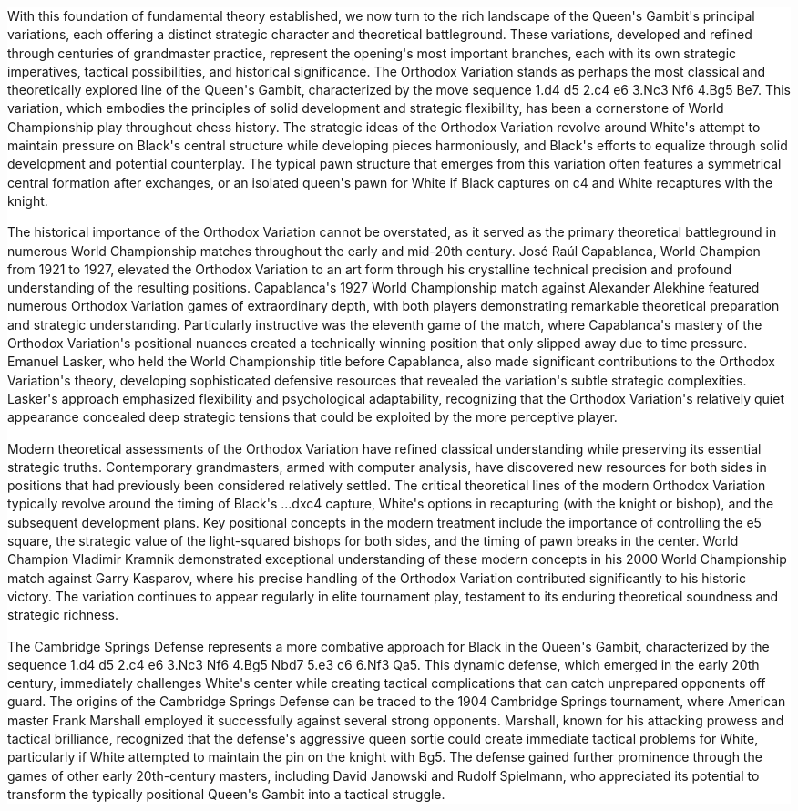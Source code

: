 With this foundation of fundamental theory established, we now turn to the rich landscape of the Queen's Gambit's principal variations, each offering a distinct strategic character and theoretical battleground. These variations, developed and refined through centuries of grandmaster practice, represent the opening's most important branches, each with its own strategic imperatives, tactical possibilities, and historical significance. The Orthodox Variation stands as perhaps the most classical and theoretically explored line of the Queen's Gambit, characterized by the move sequence 1.d4 d5 2.c4 e6 3.Nc3 Nf6 4.Bg5 Be7. This variation, which embodies the principles of solid development and strategic flexibility, has been a cornerstone of World Championship play throughout chess history. The strategic ideas of the Orthodox Variation revolve around White's attempt to maintain pressure on Black's central structure while developing pieces harmoniously, and Black's efforts to equalize through solid development and potential counterplay. The typical pawn structure that emerges from this variation often features a symmetrical central formation after exchanges, or an isolated queen's pawn for White if Black captures on c4 and White recaptures with the knight.

The historical importance of the Orthodox Variation cannot be overstated, as it served as the primary theoretical battleground in numerous World Championship matches throughout the early and mid-20th century. José Raúl Capablanca, World Champion from 1921 to 1927, elevated the Orthodox Variation to an art form through his crystalline technical precision and profound understanding of the resulting positions. Capablanca's 1927 World Championship match against Alexander Alekhine featured numerous Orthodox Variation games of extraordinary depth, with both players demonstrating remarkable theoretical preparation and strategic understanding. Particularly instructive was the eleventh game of the match, where Capablanca's mastery of the Orthodox Variation's positional nuances created a technically winning position that only slipped away due to time pressure. Emanuel Lasker, who held the World Championship title before Capablanca, also made significant contributions to the Orthodox Variation's theory, developing sophisticated defensive resources that revealed the variation's subtle strategic complexities. Lasker's approach emphasized flexibility and psychological adaptability, recognizing that the Orthodox Variation's relatively quiet appearance concealed deep strategic tensions that could be exploited by the more perceptive player.

Modern theoretical assessments of the Orthodox Variation have refined classical understanding while preserving its essential strategic truths. Contemporary grandmasters, armed with computer analysis, have discovered new resources for both sides in positions that had previously been considered relatively settled. The critical theoretical lines of the modern Orthodox Variation typically revolve around the timing of Black's ...dxc4 capture, White's options in recapturing (with the knight or bishop), and the subsequent development plans. Key positional concepts in the modern treatment include the importance of controlling the e5 square, the strategic value of the light-squared bishops for both sides, and the timing of pawn breaks in the center. World Champion Vladimir Kramnik demonstrated exceptional understanding of these modern concepts in his 2000 World Championship match against Garry Kasparov, where his precise handling of the Orthodox Variation contributed significantly to his historic victory. The variation continues to appear regularly in elite tournament play, testament to its enduring theoretical soundness and strategic richness.

The Cambridge Springs Defense represents a more combative approach for Black in the Queen's Gambit, characterized by the sequence 1.d4 d5 2.c4 e6 3.Nc3 Nf6 4.Bg5 Nbd7 5.e3 c6 6.Nf3 Qa5. This dynamic defense, which emerged in the early 20th century, immediately challenges White's center while creating tactical complications that can catch unprepared opponents off guard. The origins of the Cambridge Springs Defense can be traced to the 1904 Cambridge Springs tournament, where American master Frank Marshall employed it successfully against several strong opponents. Marshall, known for his attacking prowess and tactical brilliance, recognized that the defense's aggressive queen sortie could create immediate tactical problems for White, particularly if White attempted to maintain the pin on the knight with Bg5. The defense gained further prominence through the games of other early 20th-century masters, including David Janowski and Rudolf Spielmann, who appreciated its potential to transform the typically positional Queen's Gambit into a tactical struggle.
